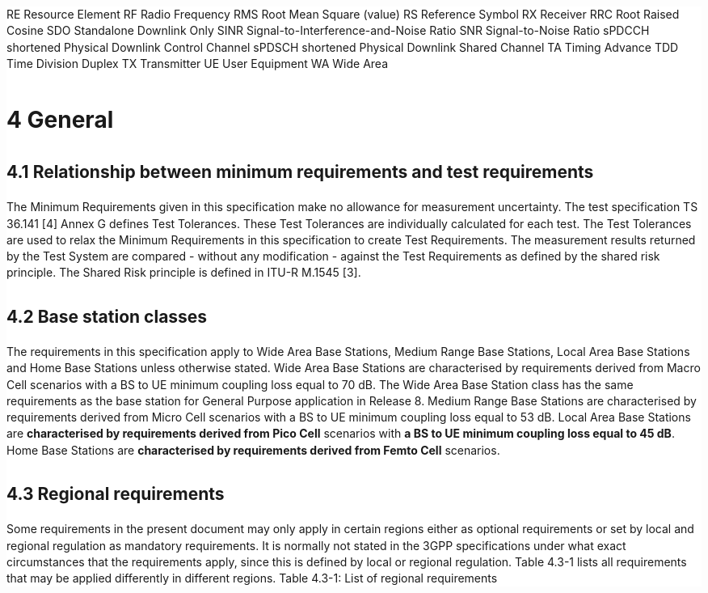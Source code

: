 RE Resource Element
RF Radio Frequency
RMS Root Mean Square (value)
RS Reference Symbol
RX Receiver
RRC Root Raised Cosine
SDO Standalone Downlink Only
SINR Signal-to-Interference-and-Noise Ratio
SNR Signal-to-Noise Ratio
sPDCCH shortened Physical Downlink Control Channel
sPDSCH shortened Physical Downlink Shared Channel
TA Timing Advance
TDD Time Division Duplex
TX Transmitter
UE User Equipment
WA Wide Area
# 4 General
## 4.1 Relationship between minimum requirements and test requirements
The Minimum Requirements given in this specification make no allowance for
measurement uncertainty. The test specification TS 36.141 [4] Annex G defines
Test Tolerances. These Test Tolerances are individually calculated for each
test. The Test Tolerances are used to relax the Minimum Requirements in this
specification to create Test Requirements.
The measurement results returned by the Test System are compared - without any
modification - against the Test Requirements as defined by the shared risk
principle.
The Shared Risk principle is defined in ITU-R M.1545 [3].
## 4.2 Base station classes
The requirements in this specification apply to Wide Area Base Stations,
Medium Range Base Stations, Local Area Base Stations and Home Base Stations
unless otherwise stated.
Wide Area Base Stations are characterised by requirements derived from Macro
Cell scenarios with a BS to UE minimum coupling loss equal to 70 dB. The Wide
Area Base Station class has the same requirements as the base station for
General Purpose application in Release 8.
Medium Range Base Stations are characterised by requirements derived from
Micro Cell scenarios with a BS to UE minimum coupling loss equal to 53 dB.
Local Area Base Stations are **characterised by requirements derived from Pico
Cell** scenarios with **a BS to UE minimum coupling loss equal to 45 dB**.
Home Base Stations are **characterised by requirements derived from Femto
Cell** scenarios.
## 4.3 Regional requirements
Some requirements in the present document may only apply in certain regions
either as optional requirements or set by local and regional regulation as
mandatory requirements. It is normally not stated in the 3GPP specifications
under what exact circumstances that the requirements apply, since this is
defined by local or regional regulation.
Table 4.3-1 lists all requirements that may be applied differently in
different regions.
Table 4.3-1: List of regional requirements